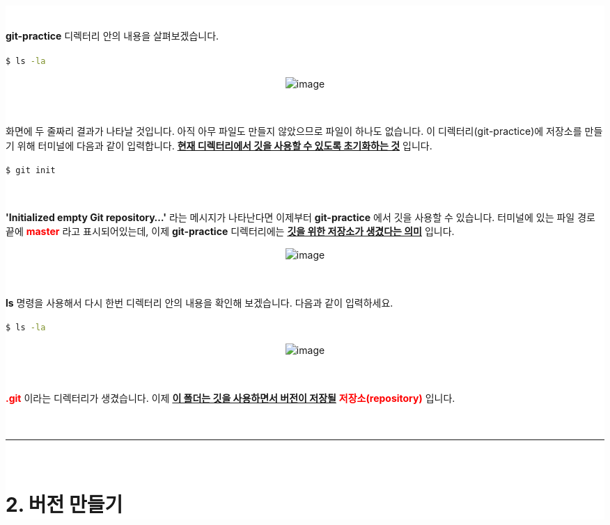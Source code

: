 <br>

**git-practice** 디렉터리 안의 내용을 살펴보겠습니다.
```bash
$ ls -la
```

<p align="center">
<img alt="image" src="https://github.com/museonghwang/museonghwang.github.io/assets/77891754/9b00e34d-6b6f-4ca9-86e1-a31284e2031a">
</p>

<br>


화면에 두 줄짜리 결과가 나타날 것입니다. 아직 아무 파일도 만들지 않았으므로 파일이 하나도 없습니다. 이 디렉터리(git-practice)에 저장소를 만들기 위해 터미널에 다음과 같이 입력합니다. **<u>현재 디렉터리에서 깃을 사용할 수 있도록 초기화하는 것</u>** 입니다.
```bash
$ git init
```

<br>


**'Initialized empty Git repository…'** 라는 메시지가 나타난다면 이제부터 **git-practice** 에서 깃을 사용할 수 있습니다. 터미널에 있는 파일 경로 끝에 **<span style="color:red">master</span>** 라고 표시되어있는데, 이제 **git-practice** 디렉터리에는 **<u>깃을 위한 저장소가 생겼다는 의미</u>** 입니다.

<p align="center">
<img alt="image" src="https://github.com/museonghwang/museonghwang.github.io/assets/77891754/e99e70cf-78cc-4526-9db1-c0e51e7e0681">
</p>

<br>


**ls** 명령을 사용해서 다시 한번 디렉터리 안의 내용을 확인해 보겠습니다. 다음과 같이 입력하세요.
```bash
$ ls -la
```

<p align="center">
<img alt="image" src="https://github.com/museonghwang/museonghwang.github.io/assets/77891754/5adcdbcf-401f-431e-b925-ac929b8d7487">
</p>

<br>


**<span style="color:red">.git</span>** 이라는 디렉터리가 생겼습니다. 이제 **<u>이 폴더는 깃을 사용하면서 버전이 저장될</u>** **<span style="color:red">저장소(repository)</span>** 입니다.

<br>

---

<br>





# 2. 버전 만들기
